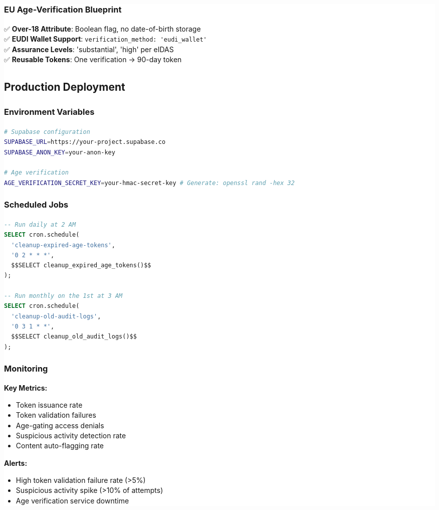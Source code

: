 ### EU Age-Verification Blueprint

✅ **Over-18 Attribute**: Boolean flag, no date-of-birth storage  
✅ **EUDI Wallet Support**: `verification_method: 'eudi_wallet'`  
✅ **Assurance Levels**: 'substantial', 'high' per eIDAS  
✅ **Reusable Tokens**: One verification → 90-day token

## Production Deployment

### Environment Variables

```bash
# Supabase configuration
SUPABASE_URL=https://your-project.supabase.co
SUPABASE_ANON_KEY=your-anon-key

# Age verification
AGE_VERIFICATION_SECRET_KEY=your-hmac-secret-key # Generate: openssl rand -hex 32
```

### Scheduled Jobs

```sql
-- Run daily at 2 AM
SELECT cron.schedule(
  'cleanup-expired-age-tokens',
  '0 2 * * *',
  $$SELECT cleanup_expired_age_tokens()$$
);

-- Run monthly on the 1st at 3 AM
SELECT cron.schedule(
  'cleanup-old-audit-logs',
  '0 3 1 * *',
  $$SELECT cleanup_old_audit_logs()$$
);
```

### Monitoring

**Key Metrics:**

- Token issuance rate
- Token validation failures
- Age-gating access denials
- Suspicious activity detection rate
- Content auto-flagging rate

**Alerts:**

- High token validation failure rate (>5%)
- Suspicious activity spike (>10% of attempts)
- Age verification service downtime
